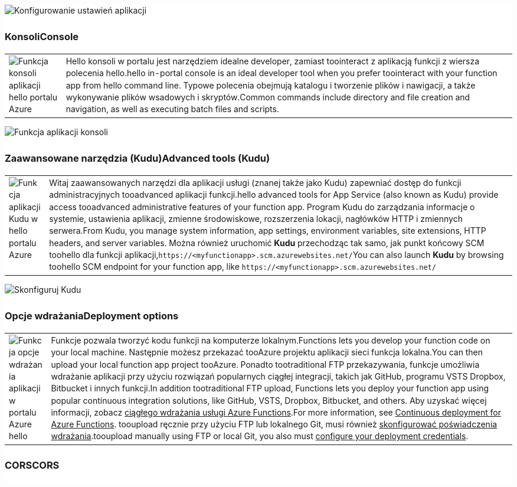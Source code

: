 ![Konfigurowanie ustawień aplikacji](./media/functions-how-to-use-azure-function-app-settings/configure-function-app-settings.png)

### <span data-ttu-id="747a1-149"><a name="console"></a>Konsoli</span><span class="sxs-lookup"><span data-stu-id="747a1-149"><a name="console"></a>Console</span></span>

| | |
|-|-|
| ![Funkcja konsoli aplikacji hello portalu Azure](./media/functions-how-to-use-azure-function-app-settings/function-app-console.png) | <span data-ttu-id="747a1-151">Hello konsoli w portalu jest narzędziem idealne developer, zamiast toointeract z aplikacją funkcji z wiersza polecenia hello.</span><span class="sxs-lookup"><span data-stu-id="747a1-151">hello in-portal console is an ideal developer tool when you prefer toointeract with your function app from hello command line.</span></span> <span data-ttu-id="747a1-152">Typowe polecenia obejmują katalogu i tworzenie plików i nawigacji, a także wykonywanie plików wsadowych i skryptów.</span><span class="sxs-lookup"><span data-stu-id="747a1-152">Common commands include directory and file creation and navigation, as well as executing batch files and scripts.</span></span> |

![Funkcja aplikacji konsoli](./media/functions-how-to-use-azure-function-app-settings/configure-function-console.png)

### <span data-ttu-id="747a1-154"><a name="kudu"></a>Zaawansowane narzędzia (Kudu)</span><span class="sxs-lookup"><span data-stu-id="747a1-154"><a name="kudu"></a>Advanced tools (Kudu)</span></span>

| | |
|-|-|
| ![Funkcja aplikacji Kudu w hello portalu Azure](./media/functions-how-to-use-azure-function-app-settings/function-app-advanced-tools.png) | <span data-ttu-id="747a1-156">Witaj zaawansowanych narzędzi dla aplikacji usługi (znanej także jako Kudu) zapewniać dostęp do funkcji administracyjnych tooadvanced aplikacji funkcji.</span><span class="sxs-lookup"><span data-stu-id="747a1-156">hello advanced tools for App Service (also known as Kudu) provide access tooadvanced administrative features of your function app.</span></span> <span data-ttu-id="747a1-157">Program Kudu do zarządzania informacje o systemie, ustawienia aplikacji, zmienne środowiskowe, rozszerzenia lokacji, nagłówków HTTP i zmiennych serwera.</span><span class="sxs-lookup"><span data-stu-id="747a1-157">From Kudu, you manage system information, app settings, environment variables, site extensions, HTTP headers, and server variables.</span></span> <span data-ttu-id="747a1-158">Można również uruchomić **Kudu** przechodząc tak samo, jak punkt końcowy SCM toohello dla funkcji aplikacji,`https://<myfunctionapp>.scm.azurewebsites.net/`</span><span class="sxs-lookup"><span data-stu-id="747a1-158">You can also launch **Kudu** by browsing toohello SCM endpoint for your function app, like `https://<myfunctionapp>.scm.azurewebsites.net/`</span></span> |

![Skonfiguruj Kudu](./media/functions-how-to-use-azure-function-app-settings/configure-function-app-kudu.png)


### <a name="a-namedeploymentdeployment-options"></a><span data-ttu-id="747a1-160"><a name="deployment">Opcje wdrażania</span><span class="sxs-lookup"><span data-stu-id="747a1-160"><a name="deployment">Deployment options</span></span>

| | |
|-|-|
| ![Funkcja opcje wdrażania aplikacji w portalu Azure hello](./media/functions-how-to-use-azure-function-app-settings/function-app-deployment-source.png) | <span data-ttu-id="747a1-162">Funkcje pozwala tworzyć kodu funkcji na komputerze lokalnym.</span><span class="sxs-lookup"><span data-stu-id="747a1-162">Functions lets you develop your function code on your local machine.</span></span> <span data-ttu-id="747a1-163">Następnie możesz przekazać tooAzure projektu aplikacji sieci funkcja lokalna.</span><span class="sxs-lookup"><span data-stu-id="747a1-163">You can then upload your local function app project tooAzure.</span></span> <span data-ttu-id="747a1-164">Ponadto tootraditional FTP przekazywania, funkcje umożliwia wdrażanie aplikacji przy użyciu rozwiązań popularnych ciągłej integracji, takich jak GitHub, programu VSTS Dropbox, Bitbucket i innych funkcji.</span><span class="sxs-lookup"><span data-stu-id="747a1-164">In addition tootraditional FTP upload, Functions lets you deploy your function app using popular continuous integration solutions, like GitHub, VSTS, Dropbox, Bitbucket, and others.</span></span> <span data-ttu-id="747a1-165">Aby uzyskać więcej informacji, zobacz [ciągłego wdrażania usługi Azure Functions](functions-continuous-deployment.md).</span><span class="sxs-lookup"><span data-stu-id="747a1-165">For more information, see [Continuous deployment for Azure Functions](functions-continuous-deployment.md).</span></span> <span data-ttu-id="747a1-166">tooupload ręcznie przy użyciu FTP lub lokalnego Git, musi również [skonfigurować poświadczenia wdrażania](functions-continuous-deployment.md#credentials).</span><span class="sxs-lookup"><span data-stu-id="747a1-166">tooupload manually using FTP or local Git, you also must [configure your deployment credentials](functions-continuous-deployment.md#credentials).</span></span> |


### <span data-ttu-id="747a1-167"><a name="cors"></a>CORS</span><span class="sxs-lookup"><span data-stu-id="747a1-167"><a name="cors"></a>CORS</span></span>

| | |
|-|-|